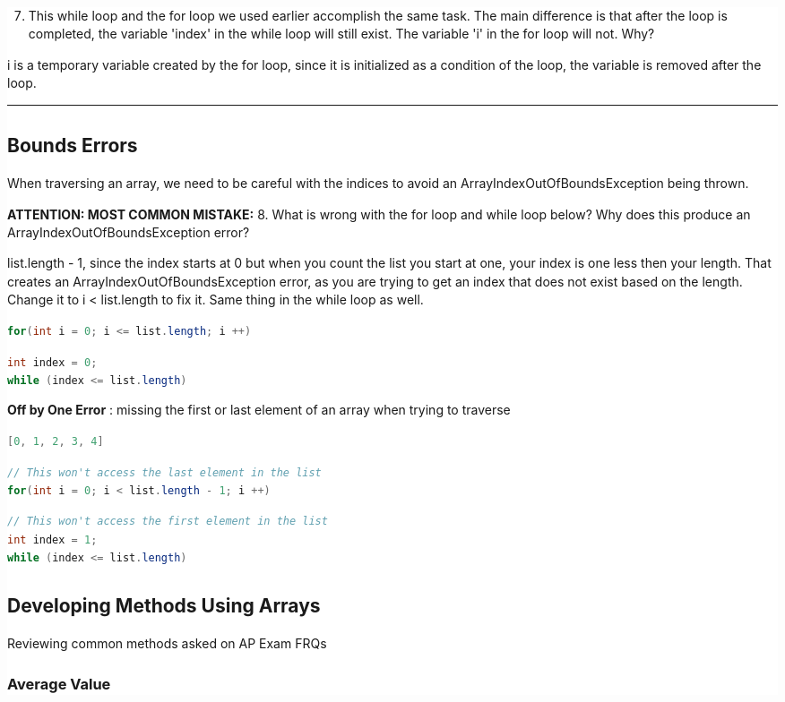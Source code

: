 7. This while loop and the for loop we used earlier accomplish the same task. The main difference is that after the loop is completed, the variable 'index' in the while loop will still exist. The variable 'i' in the for loop will not. Why? 

i is a temporary variable created by the for loop, since it is initialized as a condition of the loop, the variable is removed after the loop. 

__________________________________

## Bounds Errors

When traversing an array, we need to be careful with the indices to avoid an ArrayIndexOutOfBoundsException being thrown. 

**ATTENTION: MOST COMMON MISTAKE:**
8. What is wrong with the for loop and while loop below? Why does this produce an ArrayIndexOutOfBoundsException error?

list.length - 1, since the index starts at 0 but when you count the list you start at one, your index is one less then your length. That creates an ArrayIndexOutOfBoundsException error, as you are trying to get an index that does not exist based on the length. Change it to i < list.length to fix it. Same thing in the while loop as well.


```Java
for(int i = 0; i <= list.length; i ++)
```


```Java
int index = 0; 
while (index <= list.length)
```

**Off by One Error** : missing the first or last element of an array when trying to traverse


```Java
[0, 1, 2, 3, 4]
```


```Java
// This won't access the last element in the list
for(int i = 0; i < list.length - 1; i ++)
```


```Java
// This won't access the first element in the list
int index = 1; 
while (index <= list.length)
```

## Developing Methods Using Arrays
Reviewing common methods asked on AP Exam FRQs

### Average Value
